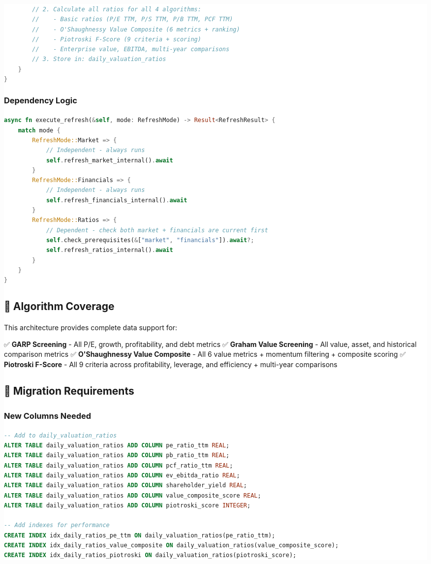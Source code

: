 ```rust
        // 2. Calculate all ratios for all 4 algorithms:
        //    - Basic ratios (P/E TTM, P/S TTM, P/B TTM, PCF TTM)
        //    - O'Shaughnessy Value Composite (6 metrics + ranking)
        //    - Piotroski F-Score (9 criteria + scoring)
        //    - Enterprise value, EBITDA, multi-year comparisons
        // 3. Store in: daily_valuation_ratios
    }
}
```

### Dependency Logic
```rust
async fn execute_refresh(&self, mode: RefreshMode) -> Result<RefreshResult> {
    match mode {
        RefreshMode::Market => {
            // Independent - always runs
            self.refresh_market_internal().await
        }
        RefreshMode::Financials => {
            // Independent - always runs
            self.refresh_financials_internal().await
        }
        RefreshMode::Ratios => {
            // Dependent - check both market + financials are current first
            self.check_prerequisites(&["market", "financials"]).await?;
            self.refresh_ratios_internal().await
        }
    }
}
```

## 🎯 Algorithm Coverage

This architecture provides complete data support for:

✅ **GARP Screening** - All P/E, growth, profitability, and debt metrics
✅ **Graham Value Screening** - All value, asset, and historical comparison metrics
✅ **O'Shaughnessy Value Composite** - All 6 value metrics + momentum filtering + composite scoring
✅ **Piotroski F-Score** - All 9 criteria across profitability, leverage, and efficiency + multi-year comparisons

## 🔧 Migration Requirements

### New Columns Needed
```sql
-- Add to daily_valuation_ratios
ALTER TABLE daily_valuation_ratios ADD COLUMN pe_ratio_ttm REAL;
ALTER TABLE daily_valuation_ratios ADD COLUMN pb_ratio_ttm REAL;
ALTER TABLE daily_valuation_ratios ADD COLUMN pcf_ratio_ttm REAL;
ALTER TABLE daily_valuation_ratios ADD COLUMN ev_ebitda_ratio REAL;
ALTER TABLE daily_valuation_ratios ADD COLUMN shareholder_yield REAL;
ALTER TABLE daily_valuation_ratios ADD COLUMN value_composite_score REAL;
ALTER TABLE daily_valuation_ratios ADD COLUMN piotroski_score INTEGER;

-- Add indexes for performance
CREATE INDEX idx_daily_ratios_pe_ttm ON daily_valuation_ratios(pe_ratio_ttm);
CREATE INDEX idx_daily_ratios_value_composite ON daily_valuation_ratios(value_composite_score);
CREATE INDEX idx_daily_ratios_piotroski ON daily_valuation_ratios(piotroski_score);
```
